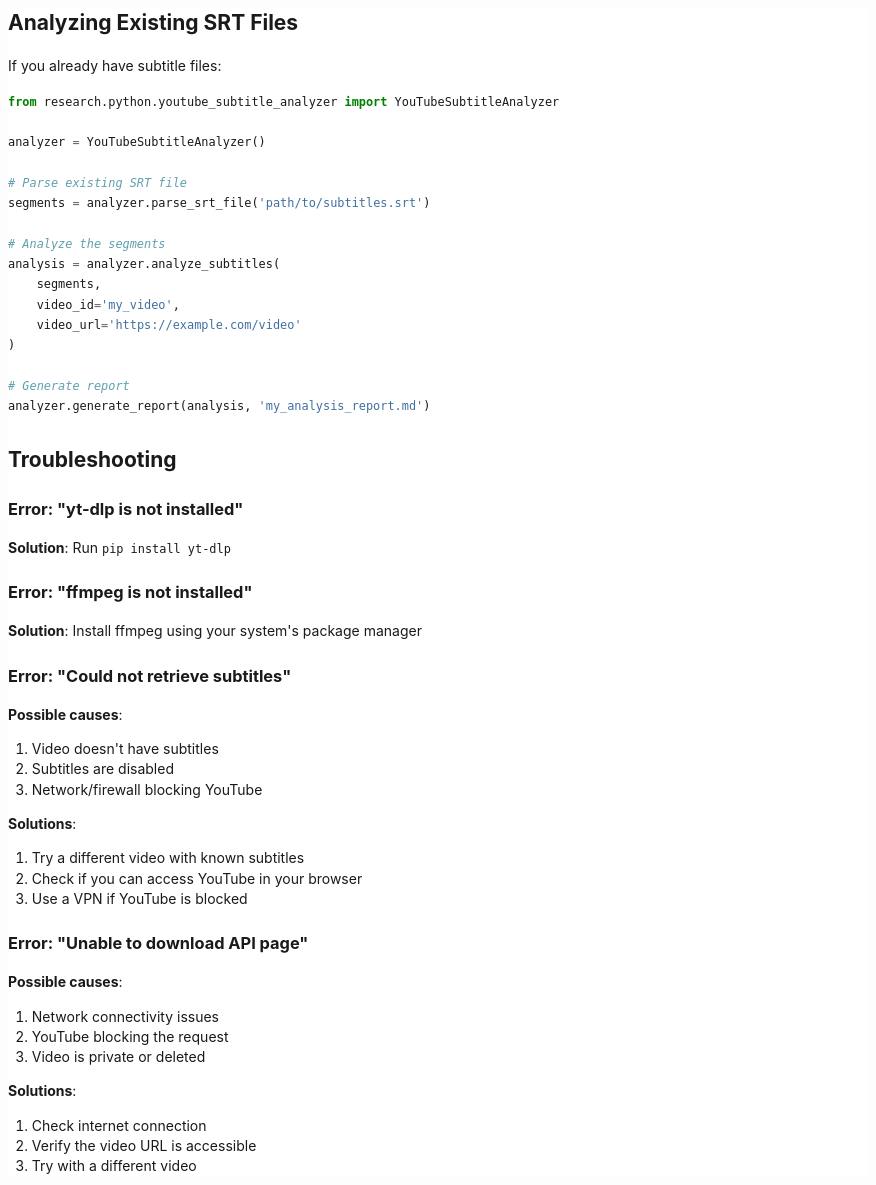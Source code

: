 ## Analyzing Existing SRT Files

If you already have subtitle files:

```python
from research.python.youtube_subtitle_analyzer import YouTubeSubtitleAnalyzer

analyzer = YouTubeSubtitleAnalyzer()

# Parse existing SRT file
segments = analyzer.parse_srt_file('path/to/subtitles.srt')

# Analyze the segments
analysis = analyzer.analyze_subtitles(
    segments,
    video_id='my_video',
    video_url='https://example.com/video'
)

# Generate report
analyzer.generate_report(analysis, 'my_analysis_report.md')
```

## Troubleshooting

### Error: "yt-dlp is not installed"
**Solution**: Run `pip install yt-dlp`

### Error: "ffmpeg is not installed"
**Solution**: Install ffmpeg using your system's package manager

### Error: "Could not retrieve subtitles"
**Possible causes**:
1. Video doesn't have subtitles
2. Subtitles are disabled
3. Network/firewall blocking YouTube

**Solutions**:
1. Try a different video with known subtitles
2. Check if you can access YouTube in your browser
3. Use a VPN if YouTube is blocked

### Error: "Unable to download API page"
**Possible causes**:
1. Network connectivity issues
2. YouTube blocking the request
3. Video is private or deleted

**Solutions**:
1. Check internet connection
2. Verify the video URL is accessible
3. Try with a different video
